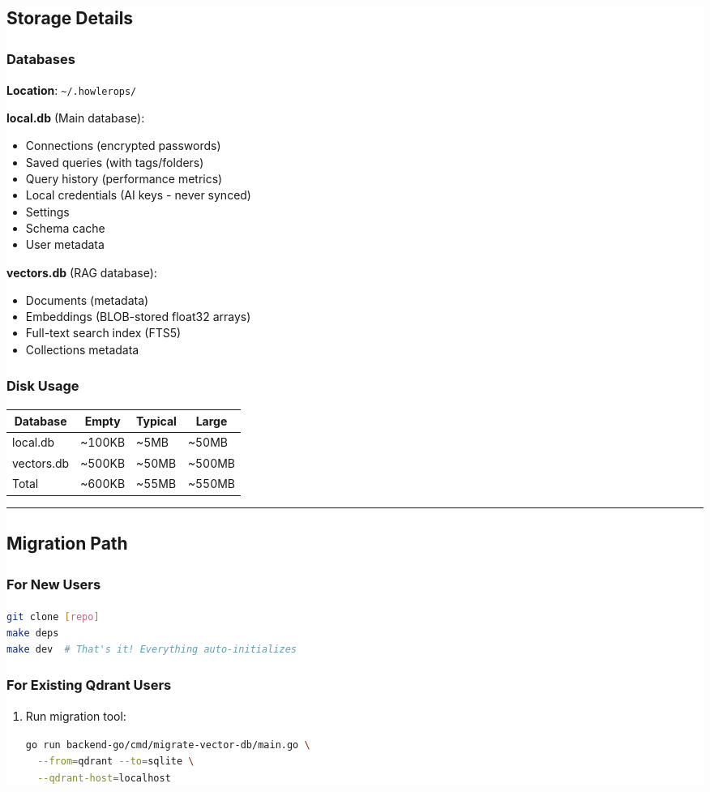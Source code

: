 
## Storage Details

### Databases

**Location**: `~/.howlerops/`

**local.db** (Main database):
- Connections (encrypted passwords)
- Saved queries (with tags/folders)
- Query history (performance metrics)
- Local credentials (AI keys - never synced)
- Settings
- Schema cache
- User metadata

**vectors.db** (RAG database):
- Documents (metadata)
- Embeddings (BLOB-stored float32 arrays)
- Full-text search index (FTS5)
- Collections metadata

### Disk Usage

| Database | Empty | Typical | Large |
|----------|-------|---------|-------|
| local.db | ~100KB | ~5MB | ~50MB |
| vectors.db | ~500KB | ~50MB | ~500MB |
| Total | ~600KB | ~55MB | ~550MB |

---

## Migration Path

### For New Users

```bash
git clone [repo]
make deps
make dev  # That's it! Everything auto-initializes
```

### For Existing Qdrant Users

1. Run migration tool:
   ```bash
   go run backend-go/cmd/migrate-vector-db/main.go \
     --from=qdrant --to=sqlite \
     --qdrant-host=localhost
   ```
